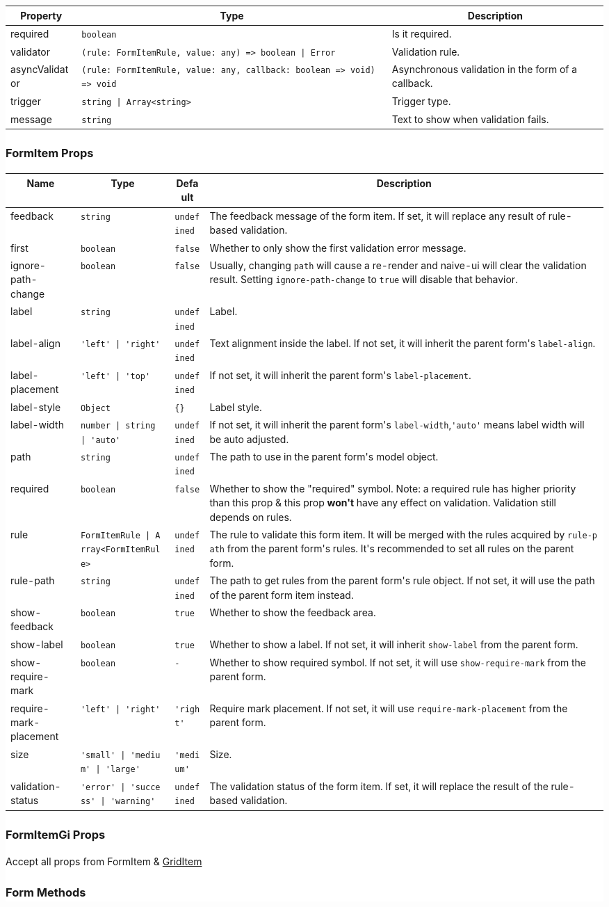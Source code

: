 | Property | Type | Description |
| --- | --- | --- |
| required | `boolean` | Is it required. |
| validator | `(rule: FormItemRule, value: any) => boolean \| Error` | Validation rule. |
| asyncValidator | `(rule: FormItemRule, value: any, callback: boolean => void) => void` | Asynchronous validation in the form of a callback. |
| trigger | `string \| Array<string>` | Trigger type. |
| message | `string` | Text to show when validation fails. |

### FormItem Props

| Name | Type | Default | Description |
| --- | --- | --- | --- |
| feedback | `string` | `undefined` | The feedback message of the form item. If set, it will replace any result of rule-based validation. |
| first | `boolean` | `false` | Whether to only show the first validation error message. |
| ignore-path-change | `boolean` | `false` | Usually, changing `path` will cause a re-render and naive-ui will clear the validation result. Setting `ignore-path-change` to `true` will disable that behavior. |
| label | `string` | `undefined` | Label. |
| label-align | `'left' \| 'right'` | `undefined` | Text alignment inside the label. If not set, it will inherit the parent form's `label-align`. |
| label-placement | `'left' \| 'top'` | `undefined` | If not set, it will inherit the parent form's `label-placement`. |
| label-style | `Object` | `{}` | Label style. |
| label-width | `number \| string \| 'auto'` | `undefined` | If not set, it will inherit the parent form's `label-width`,`'auto'` means label width will be auto adjusted. |
| path | `string` | `undefined` | The path to use in the parent form's model object. |
| required | `boolean` | `false` | Whether to show the "required" symbol. Note: a required rule has higher priority than this prop & this prop **won't** have any effect on validation. Validation still depends on rules. |
| rule | `FormItemRule \| Array<FormItemRule>` | `undefined` | The rule to validate this form item. It will be merged with the rules acquired by `rule-path` from the parent form's rules. It's recommended to set all rules on the parent form. |
| rule-path | `string` | `undefined` | The path to get rules from the parent form's rule object. If not set, it will use the path of the parent form item instead. |
| show-feedback | `boolean` | `true` | Whether to show the feedback area. |
| show-label | `boolean` | `true` | Whether to show a label. If not set, it will inherit `show-label` from the parent form. |
| show-require-mark | `boolean` | `-` | Whether to show required symbol. If not set, it will use `show-require-mark` from the parent form. |
| require-mark-placement | `'left' \| 'right'` | `'right'` | Require mark placement. If not set, it will use `require-mark-placement` from the parent form. |
| size | `'small' \| 'medium' \| 'large'` | `'medium'` | Size. |
| validation-status | `'error' \| 'success' \| 'warning'` | `undefined` | The validation status of the form item. If set, it will replace the result of the rule-based validation. |

### FormItemGi Props

Accept all props from FormItem & [GridItem](grid#GridItem-Props)

### Form Methods
